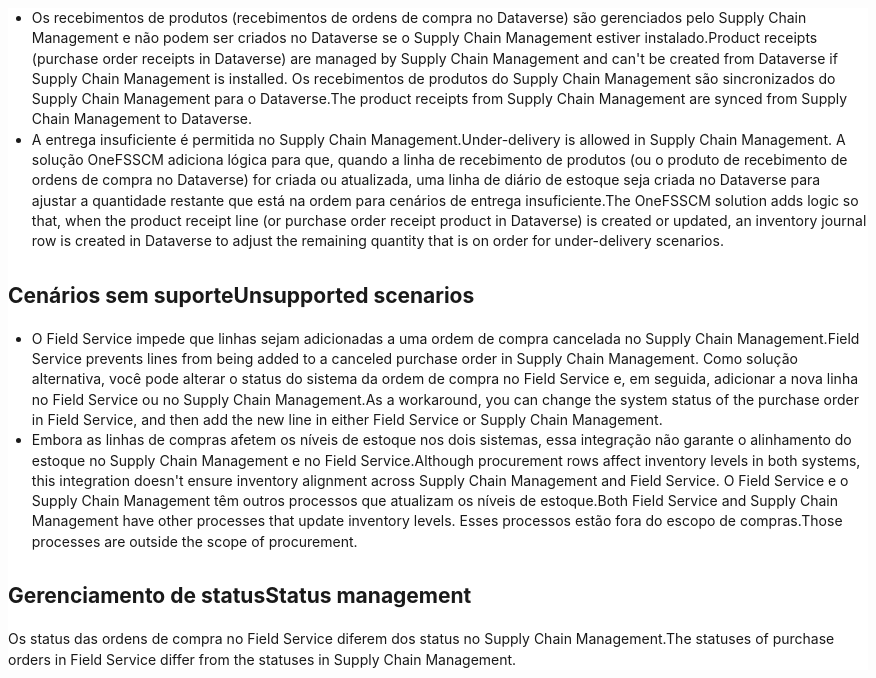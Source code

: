 - <span data-ttu-id="52ce9-203">Os recebimentos de produtos (recebimentos de ordens de compra no Dataverse) são gerenciados pelo Supply Chain Management e não podem ser criados no Dataverse se o Supply Chain Management estiver instalado.</span><span class="sxs-lookup"><span data-stu-id="52ce9-203">Product receipts (purchase order receipts in Dataverse) are managed by Supply Chain Management and can't be created from Dataverse if Supply Chain Management is installed.</span></span> <span data-ttu-id="52ce9-204">Os recebimentos de produtos do Supply Chain Management são sincronizados do Supply Chain Management para o Dataverse.</span><span class="sxs-lookup"><span data-stu-id="52ce9-204">The product receipts from Supply Chain Management are synced from Supply Chain Management to Dataverse.</span></span>
- <span data-ttu-id="52ce9-205">A entrega insuficiente é permitida no Supply Chain Management.</span><span class="sxs-lookup"><span data-stu-id="52ce9-205">Under-delivery is allowed in Supply Chain Management.</span></span> <span data-ttu-id="52ce9-206">A solução OneFSSCM adiciona lógica para que, quando a linha de recebimento de produtos (ou o produto de recebimento de ordens de compra no Dataverse) for criada ou atualizada, uma linha de diário de estoque seja criada no Dataverse para ajustar a quantidade restante que está na ordem para cenários de entrega insuficiente.</span><span class="sxs-lookup"><span data-stu-id="52ce9-206">The OneFSSCM solution adds logic so that, when the product receipt line (or purchase order receipt product in Dataverse) is created or updated, an inventory journal row is created in Dataverse to adjust the remaining quantity that is on order for under-delivery scenarios.</span></span>

## <a name="unsupported-scenarios"></a><span data-ttu-id="52ce9-207">Cenários sem suporte</span><span class="sxs-lookup"><span data-stu-id="52ce9-207">Unsupported scenarios</span></span>

- <span data-ttu-id="52ce9-208">O Field Service impede que linhas sejam adicionadas a uma ordem de compra cancelada no Supply Chain Management.</span><span class="sxs-lookup"><span data-stu-id="52ce9-208">Field Service prevents lines from being added to a canceled purchase order in Supply Chain Management.</span></span> <span data-ttu-id="52ce9-209">Como solução alternativa, você pode alterar o status do sistema da ordem de compra no Field Service e, em seguida, adicionar a nova linha no Field Service ou no Supply Chain Management.</span><span class="sxs-lookup"><span data-stu-id="52ce9-209">As a workaround, you can change the system status of the purchase order in Field Service, and then add the new line in either Field Service or Supply Chain Management.</span></span>
- <span data-ttu-id="52ce9-210">Embora as linhas de compras afetem os níveis de estoque nos dois sistemas, essa integração não garante o alinhamento do estoque no Supply Chain Management e no Field Service.</span><span class="sxs-lookup"><span data-stu-id="52ce9-210">Although procurement rows affect inventory levels in both systems, this integration doesn't ensure inventory alignment across Supply Chain Management and Field Service.</span></span> <span data-ttu-id="52ce9-211">O Field Service e o Supply Chain Management têm outros processos que atualizam os níveis de estoque.</span><span class="sxs-lookup"><span data-stu-id="52ce9-211">Both Field Service and Supply Chain Management have other processes that update inventory levels.</span></span> <span data-ttu-id="52ce9-212">Esses processos estão fora do escopo de compras.</span><span class="sxs-lookup"><span data-stu-id="52ce9-212">Those processes are outside the scope of procurement.</span></span>

## <a name="status-management"></a><span data-ttu-id="52ce9-213">Gerenciamento de status</span><span class="sxs-lookup"><span data-stu-id="52ce9-213">Status management</span></span>

<span data-ttu-id="52ce9-214">Os status das ordens de compra no Field Service diferem dos status no Supply Chain Management.</span><span class="sxs-lookup"><span data-stu-id="52ce9-214">The statuses of purchase orders in Field Service differ from the statuses in Supply Chain Management.</span></span>
